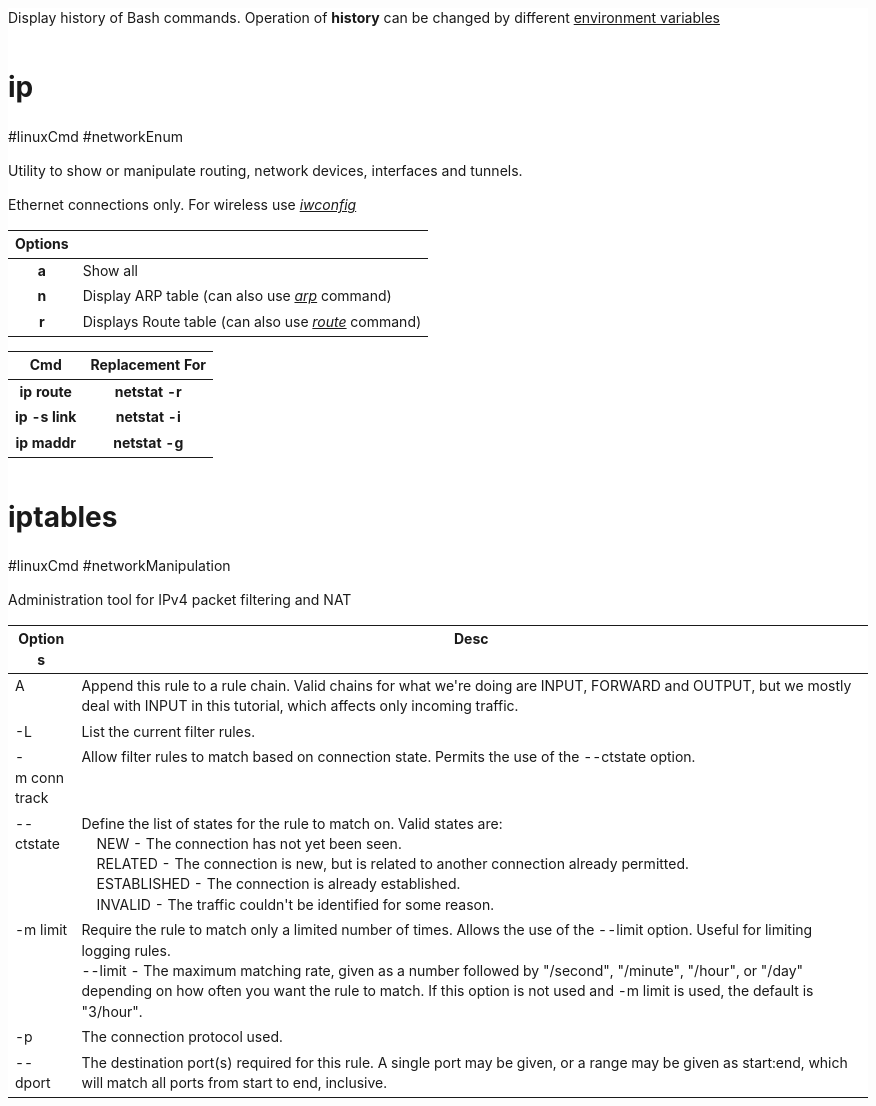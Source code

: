 Display history of Bash commands. Operation of **history** can be changed by different [environment variables](Env%20Vars.md)

# ip
#linuxCmd #networkEnum 

Utility to show or manipulate routing, network devices, interfaces and tunnels.

Ethernet connections only.  For wireless use [*iwconfig*](OS%20Commands.md#iwconfig)

| Options |                                                                          |
|:-------:| ------------------------------------------------------------------------ |
|  **a**  | Show all                                                                 |
|  **n**  | Display ARP table (can also use [*arp*](OS%20Commands.md#arp) command) |
|  **r**  | Displays Route table (can also use [*route*](OS%20Commands.md#route) command)          |

|      Cmd       | Replacement For |
|:--------------:|:---------------:|
|  **ip route**  | **netstat -r**  |
| **ip -s link** | **netstat -i**  |
|  **ip maddr**  | **netstat -g**  |

# iptables
#linuxCmd #networkManipulation 

Administration tool for IPv4 packet filtering and NAT

| Options            | Desc                                                                                                                                                                                                                                                                                                                                                                                                                                                                              |
| ------------------ | --------------------------------------------------------------------------------------------------------------------------------------------------------------------------------------------------------------------------------------------------------------------------------------------------------------------------------------------------------------------------------------------------------------------------------------------------------------------------------- |
| A                  | Append this rule to a rule chain. Valid chains for what we're doing are INPUT, FORWARD and OUTPUT, but we mostly deal with INPUT in this tutorial, which affects only incoming traffic.                                                                                                                                                                                                                                                                                           |
| -L                 | List the current filter rules.                                                                                                                                                                                                                                                                                                                                                                                                                                                    |
| -m conntrack       | Allow filter rules to match based on connection state. Permits the use of the --ctstate option.                                                                                                                                                                                                                                                                                                                                                                                   |
| --ctstate          | Define the list of states for the rule to match on. Valid states are:<br>&nbsp;&nbsp;&nbsp;&nbsp;NEW - The connection has not yet been seen.<br>&nbsp;&nbsp;&nbsp;&nbsp;RELATED - The connection is new, but is related to another connection already permitted.<br>&nbsp;&nbsp;&nbsp;&nbsp;ESTABLISHED - The connection is already established.<br>&nbsp;&nbsp;&nbsp;&nbsp;INVALID - The traffic couldn't be identified for some reason.                                                                                                                                         |
| -m limit           | Require the rule to match only a limited number of times. Allows the use of the --limit option. Useful for limiting logging rules.<br>--limit - The maximum matching rate, given as a number followed by "/second", "/minute", "/hour", or "/day" depending on how often you want the rule to match. If this option is not used and -m limit is used, the default is "3/hour".                                                                                                    |
| -p                 | The connection protocol used.                                                                                                                                                                                                                                                                                                                                                                                                                                                     |
| --dport            | The destination port(s) required for this rule. A single port may be given, or a range may be given as start:end, which will match all ports from start to end, inclusive.                                                                                                                                                                                                                                                                                                        |